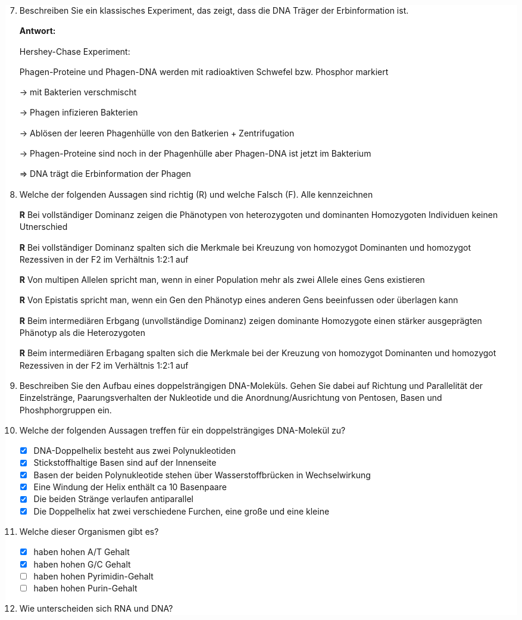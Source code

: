 7. Beschreiben Sie ein klassisches Experiment, das zeigt, dass die DNA Träger der Erbinformation ist.

   **Antwort:**

   Hershey-Chase Experiment:

   Phagen-Proteine und Phagen-DNA werden mit radioaktiven Schwefel bzw. Phosphor markiert

   -> mit Bakterien verschmischt

   -> Phagen infizieren Bakterien

   -> Ablösen der leeren Phagenhülle von den Batkerien + Zentrifugation

   -> Phagen-Proteine sind noch in der Phagenhülle aber Phagen-DNA ist jetzt im Bakterium

   => DNA trägt die Erbinformation der Phagen

8. Welche der folgenden Aussagen sind richtig (R) und welche Falsch (F). Alle kennzeichnen

   **R** Bei vollständiger Dominanz zeigen die Phänotypen von heterozygoten und dominanten Homozygoten Individuen keinen Utnerschied 

   **R** Bei vollständiger Dominanz spalten sich die Merkmale bei Kreuzung von homozygot Dominanten und homozygot Rezessiven in der F2 im Verhältnis 1:2:1 auf

   **R** Von multipen Allelen spricht man, wenn in einer Population mehr als zwei Allele eines Gens existieren

   **R** Von Epistatis spricht man, wenn ein Gen den Phänotyp eines anderen Gens beeinfussen oder überlagen kann

   **R** Beim intermediären Erbgang (unvollständige Dominanz) zeigen dominante Homozygote einen stärker ausgeprägten Phänotyp als die Heterozygoten

   **R** Beim intermediären Erbagang spalten sich die Merkmale bei der Kreuzung von homozygot Dominanten und homozygot Rezessiven in der F2 im Verhältnis 1:2:1 auf

9. Beschreiben Sie den Aufbau eines doppelsträngigen DNA-Moleküls. Gehen Sie dabei auf Richtung und Parallelität der Einzelstränge, Paarungsverhalten der Nukleotide und die Anordnung/Ausrichtung von Pentosen, Basen und Phoshphorgruppen ein.

10. Welche der folgenden Aussagen treffen für ein doppelsträngiges DNA-Molekül zu?

    - [x] DNA-Doppelhelix besteht aus zwei Polynukleotiden
    - [x] Stickstoffhaltige Basen sind auf der Innenseite
    - [x] Basen der beiden Polynukleotide stehen über Wasserstoffbrücken in Wechselwirkung
    - [x] Eine Windung der Helix enthält ca 10 Basenpaare
    - [x] Die beiden Stränge verlaufen antiparallel
    - [x] Die Doppelhelix hat zwei verschiedene Furchen, eine große und eine kleine

11. Welche dieser Organismen gibt es?

    - [x] haben hohen A/T Gehalt
    - [x] haben hohen G/C Gehalt
    - [ ] haben hohen Pyrimidin-Gehalt
    - [ ] haben hohen Purin-Gehalt

12. Wie unterscheiden sich RNA und DNA?

